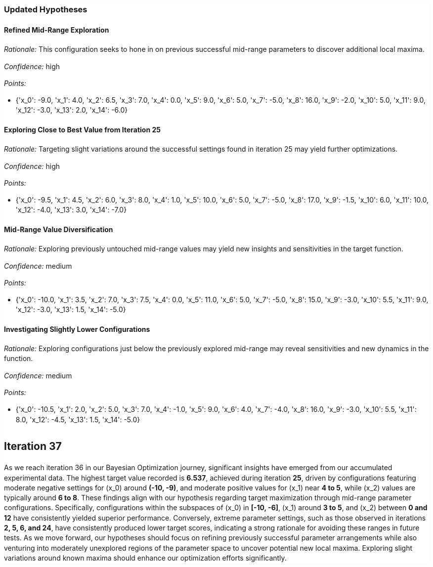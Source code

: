 ### Updated Hypotheses

#### Refined Mid-Range Exploration

*Rationale:* This configuration seeks to hone in on previous successful mid-range parameters to discover additional local maxima.

*Confidence:* high

*Points:*

- {'x_0': -9.0, 'x_1': 4.0, 'x_2': 6.5, 'x_3': 7.0, 'x_4': 0.0, 'x_5': 9.0, 'x_6': 5.0, 'x_7': -5.0, 'x_8': 16.0, 'x_9': -2.0, 'x_10': 5.0, 'x_11': 9.0, 'x_12': -3.0, 'x_13': 2.0, 'x_14': -6.0}

#### Exploring Close to Best Value from Iteration 25

*Rationale:* Targeting slight variations around the successful settings found in iteration 25 may yield further optimizations.

*Confidence:* high

*Points:*

- {'x_0': -9.5, 'x_1': 4.5, 'x_2': 6.0, 'x_3': 8.0, 'x_4': 1.0, 'x_5': 10.0, 'x_6': 5.0, 'x_7': -5.0, 'x_8': 17.0, 'x_9': -1.5, 'x_10': 6.0, 'x_11': 10.0, 'x_12': -4.0, 'x_13': 3.0, 'x_14': -7.0}

#### Mid-Range Value Diversification

*Rationale:* Exploring previously untouched mid-range values may yield new insights and sensitivities in the target function.

*Confidence:* medium

*Points:*

- {'x_0': -10.0, 'x_1': 3.5, 'x_2': 7.0, 'x_3': 7.5, 'x_4': 0.0, 'x_5': 11.0, 'x_6': 5.0, 'x_7': -5.0, 'x_8': 15.0, 'x_9': -3.0, 'x_10': 5.5, 'x_11': 9.0, 'x_12': -3.0, 'x_13': 1.5, 'x_14': -5.0}

#### Investigating Slightly Lower Configurations

*Rationale:* Exploring configurations just below the previously explored mid-range may reveal sensitivities and new dynamics in the function.

*Confidence:* medium

*Points:*

- {'x_0': -10.5, 'x_1': 2.0, 'x_2': 5.0, 'x_3': 7.0, 'x_4': -1.0, 'x_5': 9.0, 'x_6': 4.0, 'x_7': -4.0, 'x_8': 16.0, 'x_9': -3.0, 'x_10': 5.5, 'x_11': 8.0, 'x_12': -4.5, 'x_13': 1.5, 'x_14': -5.0}

## Iteration 37

As we reach iteration 36 in our Bayesian Optimization journey, significant insights have emerged from our accumulated experimental data. The highest target value recorded is **6.537**, achieved during iteration **25**, driven by configurations featuring moderate negative settings for (x_0) around **(-10, -9)**, and moderate positive values for (x_1) near **4 to 5**, while (x_2) values are typically around **6 to 8**. These findings align with our hypothesis regarding target maximization through mid-range parameter configurations. Specifically, configurations within the subspaces of (x_0) in **[-10, -6]**, (x_1) around **3 to 5**, and (x_2) between **0 and 12** have consistently yielded superior performance. Conversely, extreme parameter settings, such as those observed in iterations **2, 5, 6, and 24**, have consistently produced lower target scores, indicating a strong rationale for avoiding these ranges in future tests. As we move forward, our hypotheses should focus on refining previously successful parameter arrangements while also venturing into moderately unexplored regions of the parameter space to uncover potential new local maxima. Exploring slight variations around known maxima should enhance our optimization efforts significantly.
